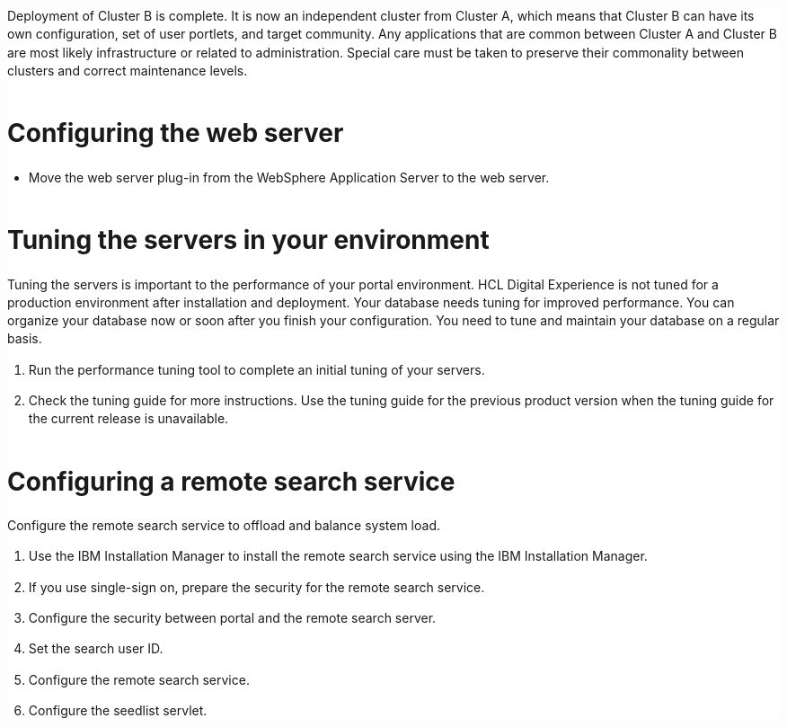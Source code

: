 
Deployment of Cluster B is complete. It is now an independent cluster from Cluster A, which means that Cluster B can have its own configuration, set of user portlets, and target community. Any applications that are common between Cluster A and Cluster B are most likely infrastructure or related to administration. Special care must be taken to preserve their commonality between clusters and correct maintenance levels.

# Configuring the web server

-   Move the web server plug-in from the WebSphere Application Server to the web server.


# Tuning the servers in your environment

Tuning the servers is important to the performance of your portal environment. HCL Digital Experience is not tuned for a production environment after installation and deployment. Your database needs tuning for improved performance. You can organize your database now or soon after you finish your configuration. You need to tune and maintain your database on a regular basis.

1.  Run the performance tuning tool to complete an initial tuning of your servers.

2.  Check the tuning guide for more instructions. Use the tuning guide for the previous product version when the tuning guide for the current release is unavailable.


# Configuring a remote search service

Configure the remote search service to offload and balance system load.

1.  Use the IBM Installation Manager to install the remote search service using the IBM Installation Manager.

2.  If you use single-sign on, prepare the security for the remote search service.

3.  Configure the security between portal and the remote search server.

4.  Set the search user ID.

5.  Configure the remote search service.

6.  Configure the seedlist servlet.


